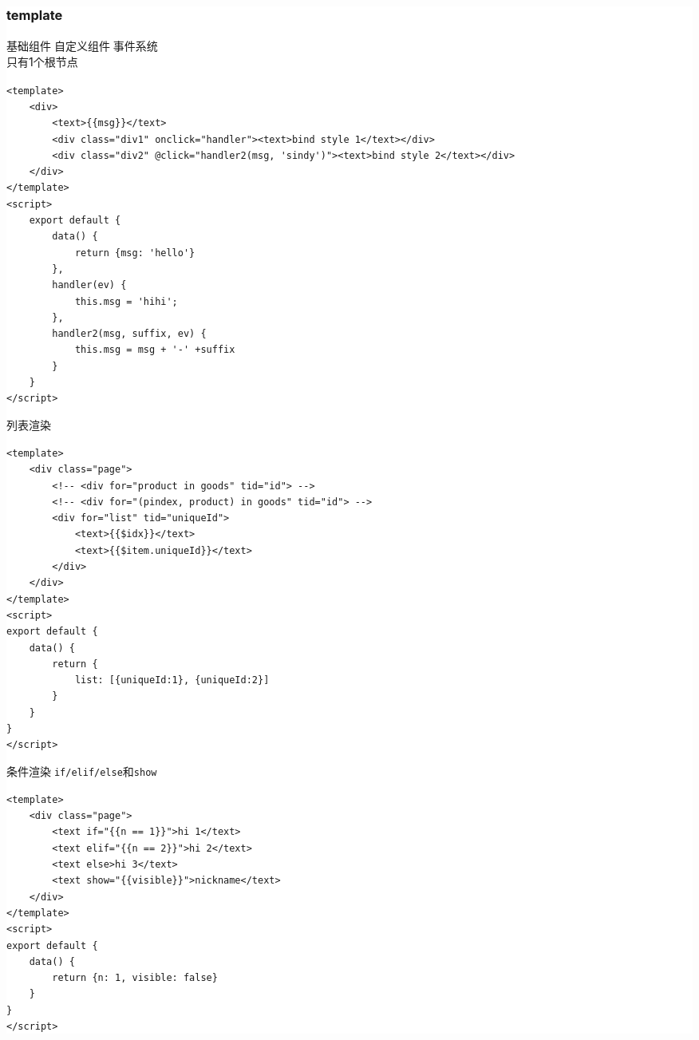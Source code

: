 ### template
基础组件 自定义组件 事件系统  
只有1个根节点

	<template>
		<div>
			<text>{{msg}}</text>
			<div class="div1" onclick="handler"><text>bind style 1</text></div>
			<div class="div2" @click="handler2(msg, 'sindy')"><text>bind style 2</text></div>
		</div>
	</template>
	<script>
		export default {
			data() {
				return {msg: 'hello'}
			},
			handler(ev) {
				this.msg = 'hihi';
			},
            handler2(msg, suffix, ev) {
                this.msg = msg + '-' +suffix
            }
		}
	</script>

列表渲染

    <template>
        <div class="page">
            <!-- <div for="product in goods" tid="id"> -->
            <!-- <div for="(pindex, product) in goods" tid="id"> -->
            <div for="list" tid="uniqueId">
                <text>{{$idx}}</text>
                <text>{{$item.uniqueId}}</text>
            </div>
        </div>
    </template>
    <script>
    export default {
        data() {
            return {
                list: [{uniqueId:1}, {uniqueId:2}]
            }
        }
    }
    </script>

条件渲染
`if/elif/else`和`show`

    <template>
        <div class="page">
            <text if="{{n == 1}}">hi 1</text>
            <text elif="{{n == 2}}">hi 2</text>
            <text else>hi 3</text>
            <text show="{{visible}}">nickname</text>
        </div>
    </template>
    <script>
    export default {
        data() {
            return {n: 1, visible: false}
        }
    }
    </script>
